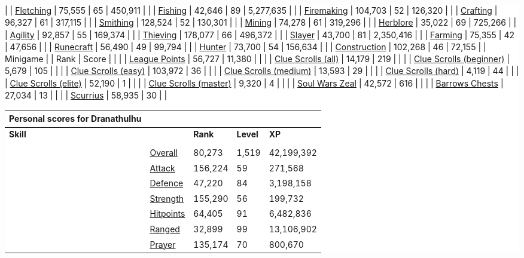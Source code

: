 |  | [Fletching](overall?table=10&user=GIM+Tgump) | 75,555 | 65 | 450,911 |
|  | [Fishing](overall?table=11&user=GIM+Tgump) | 42,646 | 89 | 5,277,635 |
|  | [Firemaking](overall?table=12&user=GIM+Tgump) | 104,703 | 52 | 126,320 |
|  | [Crafting](overall?table=13&user=GIM+Tgump) | 96,327 | 61 | 317,115 |
|  | [Smithing](overall?table=14&user=GIM+Tgump) | 128,524 | 52 | 130,301 |
|  | [Mining](overall?table=15&user=GIM+Tgump) | 74,278 | 61 | 319,296 |
|  | [Herblore](overall?table=16&user=GIM+Tgump) | 35,022 | 69 | 725,266 |
|  | [Agility](overall?table=17&user=GIM+Tgump) | 92,857 | 55 | 169,374 |
|  | [Thieving](overall?table=18&user=GIM+Tgump) | 178,077 | 66 | 496,372 |
|  | [Slayer](overall?table=19&user=GIM+Tgump) | 43,700 | 81 | 2,350,416 |
|  | [Farming](overall?table=20&user=GIM+Tgump) | 75,355 | 42 | 47,656 |
|  | [Runecraft](overall?table=21&user=GIM+Tgump) | 56,490 | 49 | 99,794 |
|  | [Hunter](overall?table=22&user=GIM+Tgump) | 73,700 | 54 | 156,634 |
|  | [Construction](overall?table=23&user=GIM+Tgump) | 102,268 | 46 | 72,155 |
| Minigame | | Rank | Score | |
|  | [League Points](overall?category_type=1&table=0&user=GIM+Tgump) | 56,727 | 11,380 | |
|  | [Clue Scrolls (all)](overall?category_type=1&table=6&user=GIM+Tgump) | 14,179 | 219 | |
|  | [Clue Scrolls (beginner)](overall?category_type=1&table=7&user=GIM+Tgump) | 5,679 | 105 | |
|  | [Clue Scrolls (easy)](overall?category_type=1&table=8&user=GIM+Tgump) | 103,972 | 36 | |
|  | [Clue Scrolls (medium)](overall?category_type=1&table=9&user=GIM+Tgump) | 13,593 | 29 | |
|  | [Clue Scrolls (hard)](overall?category_type=1&table=10&user=GIM+Tgump) | 4,119 | 44 | |
|  | [Clue Scrolls (elite)](overall?category_type=1&table=11&user=GIM+Tgump) | 52,190 | 1 | |
|  | [Clue Scrolls (master)](overall?category_type=1&table=12&user=GIM+Tgump) | 9,320 | 4 | |
|  | [Soul Wars Zeal](overall?category_type=1&table=15&user=GIM+Tgump) | 42,572 | 616 | |
|  | [Barrows Chests](overall?category_type=1&table=23&user=GIM+Tgump) | 27,034 | 13 | |
|  | [Scurrius](overall?category_type=1&table=58&user=GIM+Tgump) | 58,935 | 30 | |




| **Personal scores for Dranathulhu** | | | | |
| --- | --- | --- | --- | --- |
| **Skill** | | **Rank** | **Level** | **XP** |
|  |  |  |  |  |
|  | [Overall](overall?table=0&user=Dranathulhu) | 80,273 | 1,519 | 42,199,392 |
|  | [Attack](overall?table=1&user=Dranathulhu) | 156,224 | 59 | 271,568 |
|  | [Defence](overall?table=2&user=Dranathulhu) | 47,220 | 84 | 3,198,158 |
|  | [Strength](overall?table=3&user=Dranathulhu) | 155,290 | 56 | 199,732 |
|  | [Hitpoints](overall?table=4&user=Dranathulhu) | 64,405 | 91 | 6,482,836 |
|  | [Ranged](overall?table=5&user=Dranathulhu) | 32,899 | 99 | 13,106,902 |
|  | [Prayer](overall?table=6&user=Dranathulhu) | 135,174 | 70 | 800,670 |